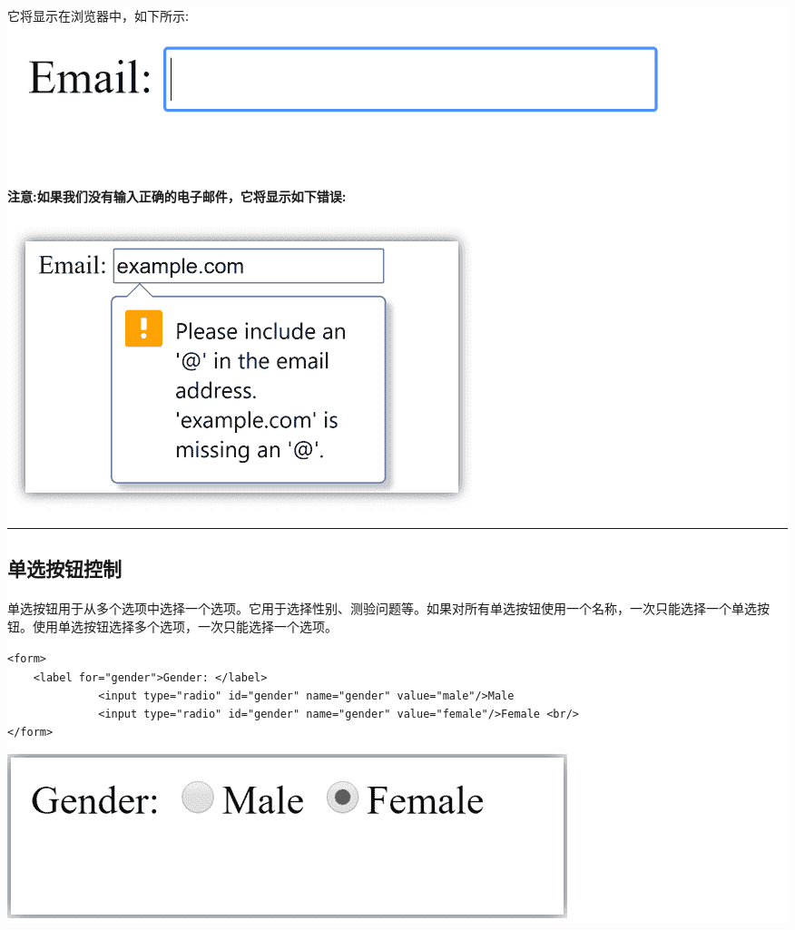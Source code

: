 它将显示在浏览器中，如下所示:![HTML 5 Email Field Control](img/fd26b6daa7d27d7ee27f7ccdce66381d.png)

#### 注意:如果我们没有输入正确的电子邮件，它将显示如下错误:

![HTML 5 Email Field Control](img/753a5d26f2d865d3b631e079b32ae20c.png)

* * *

## 单选按钮控制

单选按钮用于从多个选项中选择一个选项。它用于选择性别、测验问题等。如果对所有单选按钮使用一个名称，一次只能选择一个单选按钮。使用单选按钮选择多个选项，一次只能选择一个选项。

```
<form>
    <label for="gender">Gender: </label>
              <input type="radio" id="gender" name="gender" value="male"/>Male
              <input type="radio" id="gender" name="gender" value="female"/>Female <br/>
</form>

```

![Radio Button Control](img/291f93c417cace0302d58ba35ccf8317.png)
